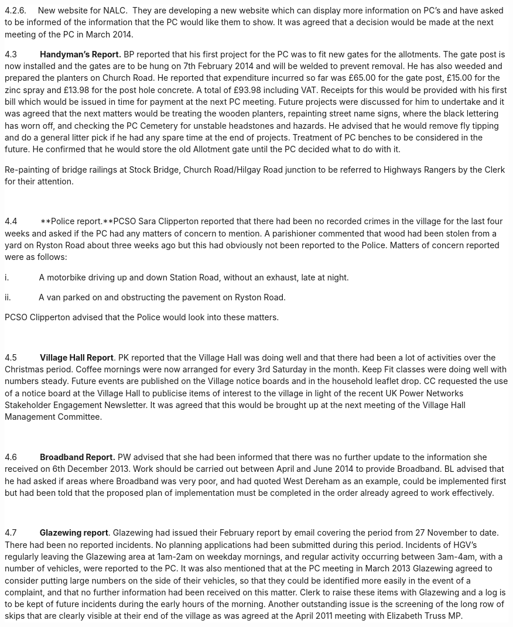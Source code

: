 4.2.6.     New website for NALC.  They are developing a new website which can display more information on PC’s and have asked to be informed of the information that the PC would like them to show. It was agreed that a decision would be made at the next meeting of the PC in March 2014.

4.3          **Handyman’s Report.** BP reported that his first project for the PC was to fit new gates for the allotments. The gate post is now installed and the gates are to be hung on 7th February 2014 and will be welded to prevent removal. He has also weeded and prepared the planters on Church Road. He reported that expenditure incurred so far was £65.00 for the gate post, £15.00 for the zinc spray and £13.98 for the post hole concrete. A total of £93.98 including VAT. Receipts for this would be provided with his first bill which would be issued in time for payment at the next PC meeting. Future projects were discussed for him to undertake and it was agreed that the next matters would be treating the wooden planters, repainting street name signs, where the black lettering has worn off, and checking the PC Cemetery for unstable headstones and hazards. He advised that he would remove fly tipping and do a general litter pick if he had any spare time at the end of projects. Treatment of PC benches to be considered in the future. He confirmed that he would store the old Allotment gate until the PC decided what to do with it.

Re-painting of bridge railings at Stock Bridge, Church Road/Hilgay Road junction to be referred to Highways Rangers by the Clerk for their attention.

 

4.4          **Police report.**PCSO Sara Clipperton reported that there had been no recorded crimes in the village for the last four weeks and asked if the PC had any matters of concern to mention. A parishioner commented that wood had been stolen from a yard on Ryston Road about three weeks ago but this had obviously not been reported to the Police. Matters of concern reported were as follows:

i.             A motorbike driving up and down Station Road, without an exhaust, late at night.

ii.            A van parked on and obstructing the pavement on Ryston Road.

PCSO Clipperton advised that the Police would look into these matters.

 

4.5          **Village Hall Report**. PK reported that the Village Hall was doing well and that there had been a lot of activities over the Christmas period. Coffee mornings were now arranged for every 3rd Saturday in the month. Keep Fit classes were doing well with numbers steady. Future events are published on the Village notice boards and in the household leaflet drop. CC requested the use of a notice board at the Village Hall to publicise items of interest to the village in light of the recent UK Power Networks Stakeholder Engagement Newsletter. It was agreed that this would be brought up at the next meeting of the Village Hall Management Committee.

 

4.6          **Broadband Report.** PW advised that she had been informed that there was no further update to the information she received on 6th December 2013. Work should be carried out between April and June 2014 to provide Broadband. BL advised that he had asked if areas where Broadband was very poor, and had quoted West Dereham as an example, could be implemented first but had been told that the proposed plan of implementation must be completed in the order already agreed to work effectively.

 

4.7          **Glazewing report**. Glazewing had issued their February report by email covering the period from 27 November to date. There had been no reported incidents. No planning applications had been submitted during this period. Incidents of HGV’s regularly leaving the Glazewing area at 1am-2am on weekday mornings, and regular activity occurring between 3am-4am, with a number of vehicles, were reported to the PC. It was also mentioned that at the PC meeting in March 2013 Glazewing agreed to consider putting large numbers on the side of their vehicles, so that they could be identified more easily in the event of a complaint, and that no further information had been received on this matter. Clerk to raise these items with Glazewing and a log is to be kept of future incidents during the early hours of the morning. Another outstanding issue is the screening of the long row of skips that are clearly visible at their end of the village as was agreed at the April 2011 meeting with Elizabeth Truss MP.
